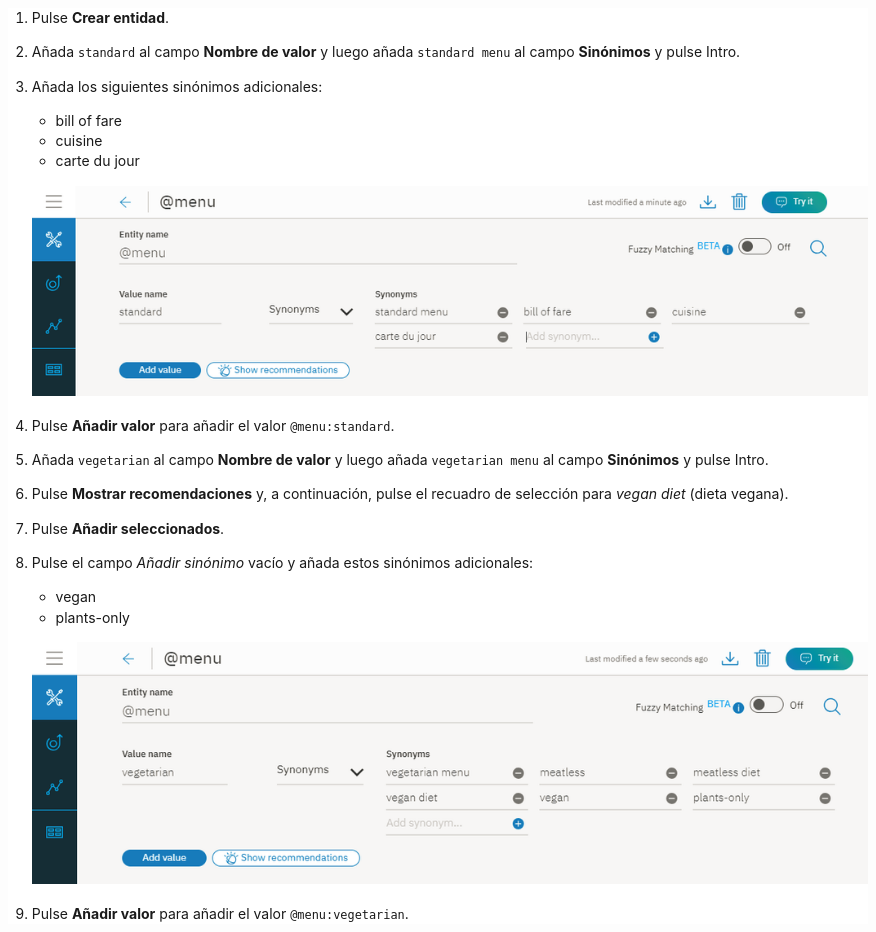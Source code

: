 1.  Pulse **Crear entidad**.

1.  Añada `standard` al campo **Nombre de valor** y luego añada `standard menu` al campo **Sinónimos** y pulse Intro.

1.  Añada los siguientes sinónimos adicionales:

    - bill of fare
    - cuisine
    - carte du jour

    ![Muestra el valor standard añadido a la entidad @menu.](images/gs-ass-add-standard-value.png)

1.  Pulse **Añadir valor** para añadir el valor `@menu:standard`.

1.  Añada `vegetarian` al campo **Nombre de valor** y luego añada `vegetarian menu` al campo **Sinónimos** y pulse Intro.

1.  Pulse **Mostrar recomendaciones** y, a continuación, pulse el recuadro de selección para *vegan diet* (dieta vegana).

1.  Pulse **Añadir seleccionados**.

1.  Pulse el campo *Añadir sinónimo* vacío y añada estos sinónimos adicionales:

    - vegan
    - plants-only

    ![Muestra el valor vegetarian añadido a la entidad @menu.](images/gs-ass-add-vegetarian-value.png)

1.  Pulse **Añadir valor** para añadir el valor `@menu:vegetarian`.

